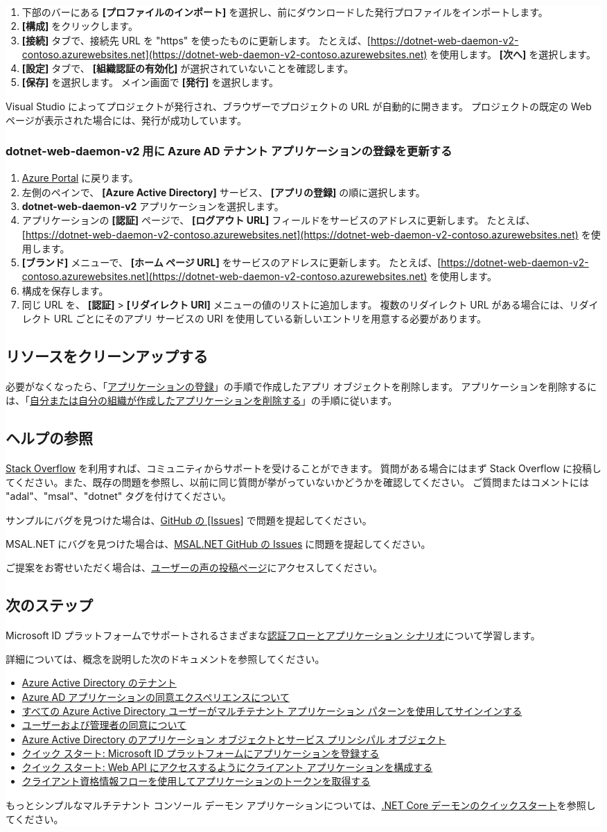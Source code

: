    1. 下部のバーにある **[プロファイルのインポート]** を選択し、前にダウンロードした発行プロファイルをインポートします。
1. **[構成]** をクリックします。
1. **[接続]** タブで、接続先 URL を "https" を使ったものに更新します。 たとえば、[https://dotnet-web-daemon-v2-contoso.azurewebsites.net](https://dotnet-web-daemon-v2-contoso.azurewebsites.net) を使用します。 **[次へ]** を選択します。
1. **[設定]** タブで、 **[組織認証の有効化]** が選択されていないことを確認します。  
1. **[保存]** を選択します。 メイン画面で **[発行]** を選択します。

Visual Studio によってプロジェクトが発行され、ブラウザーでプロジェクトの URL が自動的に開きます。 プロジェクトの既定の Web ページが表示された場合には、発行が成功しています。

### <a name="update-the-azure-ad-tenant-application-registration-for-dotnet-web-daemon-v2"></a>dotnet-web-daemon-v2 用に Azure AD テナント アプリケーションの登録を更新する

1. [Azure Portal](https://portal.azure.com) に戻ります。
1. 左側のペインで、 **[Azure Active Directory]** サービス、 **[アプリの登録]** の順に選択します。
1. **dotnet-web-daemon-v2** アプリケーションを選択します。
1. アプリケーションの **[認証]** ページで、 **[ログアウト URL]** フィールドをサービスのアドレスに更新します。 たとえば、[https://dotnet-web-daemon-v2-contoso.azurewebsites.net](https://dotnet-web-daemon-v2-contoso.azurewebsites.net) を使用します。
1. **[ブランド]** メニューで、 **[ホーム ページ URL]** をサービスのアドレスに更新します。 たとえば、[https://dotnet-web-daemon-v2-contoso.azurewebsites.net](https://dotnet-web-daemon-v2-contoso.azurewebsites.net) を使用します。
1. 構成を保存します。
1. 同じ URL を、 **[認証]**  >  **[リダイレクト URI]** メニューの値のリストに追加します。 複数のリダイレクト URL がある場合には、リダイレクト URL ごとにそのアプリ サービスの URI を使用している新しいエントリを用意する必要があります。

## <a name="clean-up-resources"></a>リソースをクリーンアップする
必要がなくなったら、「[アプリケーションの登録](#register-your-application)」の手順で作成したアプリ オブジェクトを削除します。  アプリケーションを削除するには、「[自分または自分の組織が作成したアプリケーションを削除する](quickstart-remove-app.md#remove-an-application-authored-by-you-or-your-organization)」の手順に従います。

## <a name="get-help"></a>ヘルプの参照

[Stack Overflow](http://stackoverflow.com/questions/tagged/msal) を利用すれば、コミュニティからサポートを受けることができます。
質問がある場合にはまず Stack Overflow に投稿してください。また、既存の問題を参照し、以前に同じ質問が挙がっていないかどうかを確認してください。
ご質問またはコメントには "adal"、"msal"、"dotnet" タグを付けてください。

サンプルにバグを見つけた場合は、[GitHub の [Issues]](https://github.com/Azure-Samples/ms-identity-aspnet-daemon-webapp/issues) で問題を提起してください。

MSAL.NET にバグを見つけた場合は、[MSAL.NET GitHub の Issues](https://github.com/AzureAD/microsoft-authentication-library-for-dotnet/issues) に問題を提起してください。

ご提案をお寄せいただく場合は、[ユーザーの声の投稿ページ](https://feedback.azure.com/forums/169401-azure-active-directory)にアクセスしてください。

## <a name="next-steps"></a>次のステップ
Microsoft ID プラットフォームでサポートされるさまざまな[認証フローとアプリケーション シナリオ](authentication-flows-app-scenarios.md)について学習します。

詳細については、概念を説明した次のドキュメントを参照してください。

- [Azure Active Directory のテナント](single-and-multi-tenant-apps.md)
- [Azure AD アプリケーションの同意エクスペリエンスについて](application-consent-experience.md)
- [すべての Azure Active Directory ユーザーがマルチテナント アプリケーション パターンを使用してサインインする](howto-convert-app-to-be-multi-tenant.md)
- [ユーザーおよび管理者の同意について](howto-convert-app-to-be-multi-tenant.md#understand-user-and-admin-consent)
- [Azure Active Directory のアプリケーション オブジェクトとサービス プリンシパル オブジェクト](app-objects-and-service-principals.md)
- [クイック スタート: Microsoft ID プラットフォームにアプリケーションを登録する](quickstart-register-app.md)
- [クイック スタート: Web API にアクセスするようにクライアント アプリケーションを構成する](quickstart-configure-app-access-web-apis.md)
- [クライアント資格情報フローを使用してアプリケーションのトークンを取得する](msal-client-applications.md)

もっとシンプルなマルチテナント コンソール デーモン アプリケーションについては、[.NET Core デーモンのクイックスタート](quickstart-v2-netcore-daemon.md)を参照してください。
